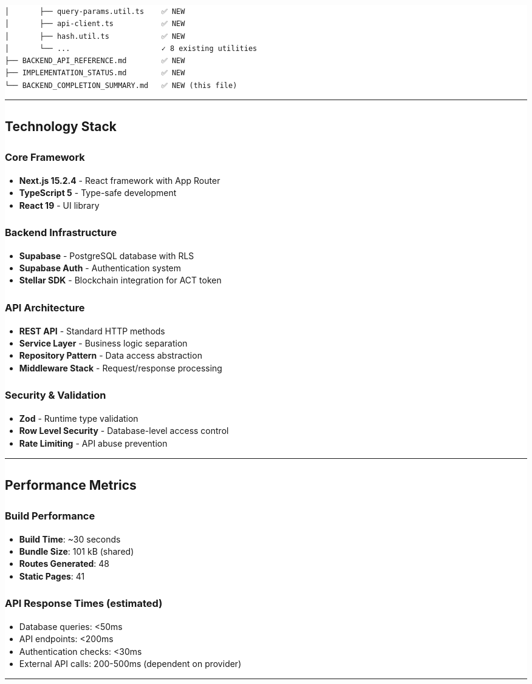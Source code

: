 ```
│       ├── query-params.util.ts    ✅ NEW
│       ├── api-client.ts           ✅ NEW
│       ├── hash.util.ts            ✅ NEW
│       └── ...                     ✓ 8 existing utilities
├── BACKEND_API_REFERENCE.md        ✅ NEW
├── IMPLEMENTATION_STATUS.md        ✅ NEW
└── BACKEND_COMPLETION_SUMMARY.md   ✅ NEW (this file)
```

---

## Technology Stack

### Core Framework
- **Next.js 15.2.4** - React framework with App Router
- **TypeScript 5** - Type-safe development
- **React 19** - UI library

### Backend Infrastructure
- **Supabase** - PostgreSQL database with RLS
- **Supabase Auth** - Authentication system
- **Stellar SDK** - Blockchain integration for ACT token

### API Architecture
- **REST API** - Standard HTTP methods
- **Service Layer** - Business logic separation
- **Repository Pattern** - Data access abstraction
- **Middleware Stack** - Request/response processing

### Security & Validation
- **Zod** - Runtime type validation
- **Row Level Security** - Database-level access control
- **Rate Limiting** - API abuse prevention

---

## Performance Metrics

### Build Performance
- **Build Time**: ~30 seconds
- **Bundle Size**: 101 kB (shared)
- **Routes Generated**: 48
- **Static Pages**: 41

### API Response Times (estimated)
- Database queries: <50ms
- API endpoints: <200ms
- Authentication checks: <30ms
- External API calls: 200-500ms (dependent on provider)

---